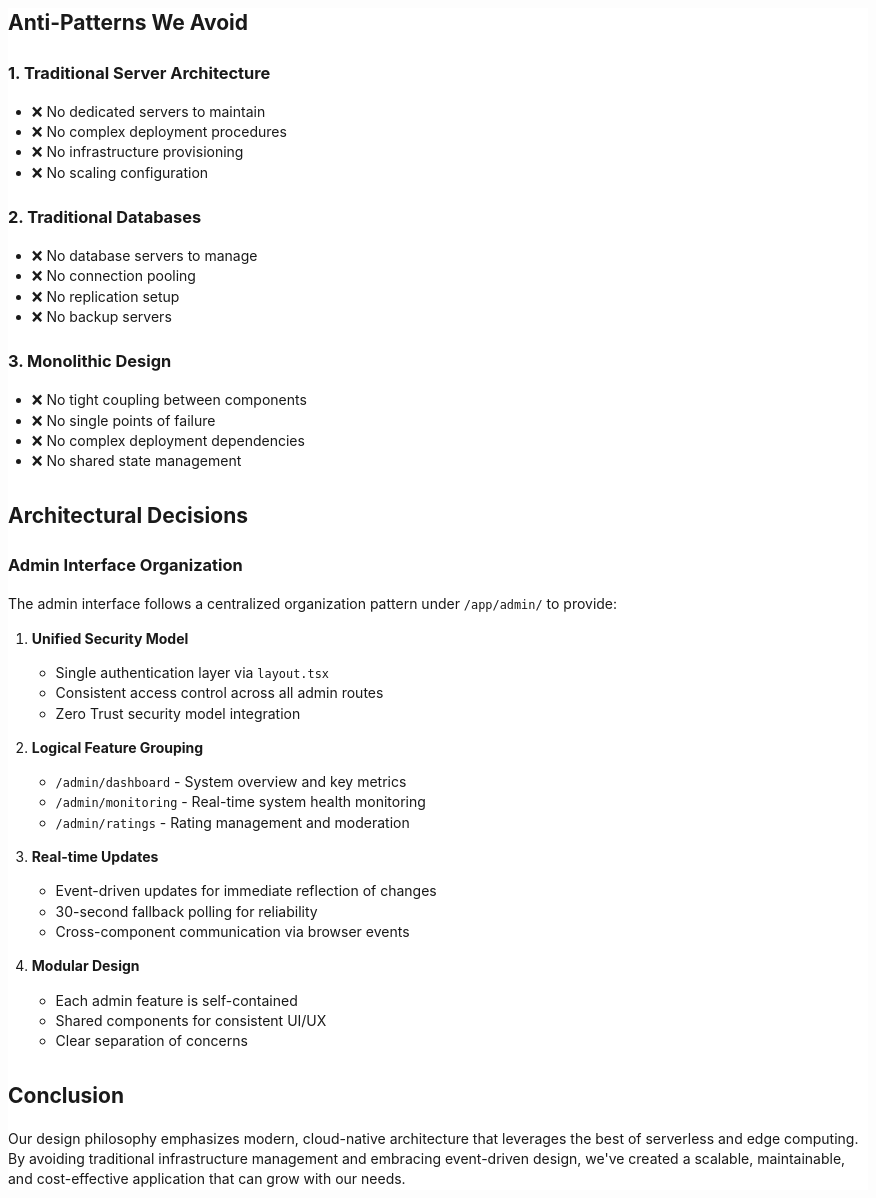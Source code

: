 ## Anti-Patterns We Avoid

### 1. Traditional Server Architecture
- ❌ No dedicated servers to maintain
- ❌ No complex deployment procedures
- ❌ No infrastructure provisioning
- ❌ No scaling configuration

### 2. Traditional Databases
- ❌ No database servers to manage
- ❌ No connection pooling
- ❌ No replication setup
- ❌ No backup servers

### 3. Monolithic Design
- ❌ No tight coupling between components
- ❌ No single points of failure
- ❌ No complex deployment dependencies
- ❌ No shared state management

## Architectural Decisions

### Admin Interface Organization

The admin interface follows a centralized organization pattern under `/app/admin/` to provide:

1. **Unified Security Model**
   - Single authentication layer via `layout.tsx`
   - Consistent access control across all admin routes
   - Zero Trust security model integration

2. **Logical Feature Grouping**
   - `/admin/dashboard` - System overview and key metrics
   - `/admin/monitoring` - Real-time system health monitoring
   - `/admin/ratings` - Rating management and moderation

3. **Real-time Updates**
   - Event-driven updates for immediate reflection of changes
   - 30-second fallback polling for reliability
   - Cross-component communication via browser events

4. **Modular Design**
   - Each admin feature is self-contained
   - Shared components for consistent UI/UX
   - Clear separation of concerns

## Conclusion

Our design philosophy emphasizes modern, cloud-native architecture that leverages the best of serverless and edge computing. By avoiding traditional infrastructure management and embracing event-driven design, we've created a scalable, maintainable, and cost-effective application that can grow with our needs. 